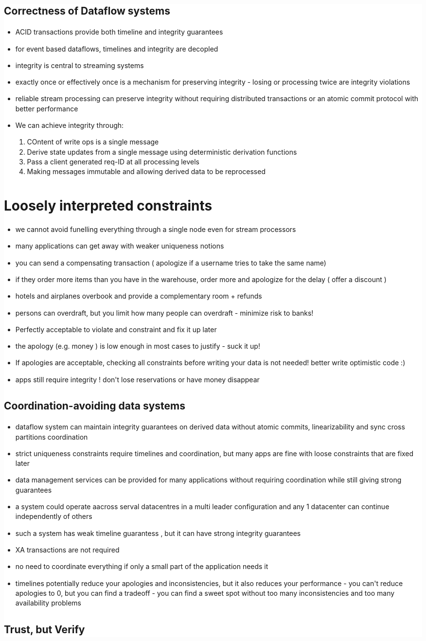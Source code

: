 ## Correctness of Dataflow systems

- ACID transactions provide both timeline and integrity guarantees
- for event based dataflows, timelines and integrity are decopled 
- integrity is central to streaming systems

- exactly once or effectively once is a mechanism for preserving integrity - losing or processing twice are integrity violations 
- reliable stream processing can preserve integrity without requiring distributed transactions or an atomic commit protocol with better performance
- We can achieve integrity through:
    1. COntent of write ops is a single message
    2. Derive state updates from a single message using deterministic derivation functions
    3. Pass a client generated req-ID at all processing levels
    4. Making messages immutable and allowing derived data to be reprocessed

# Loosely interpreted constraints

- we cannot avoid funelling everything through a single node even for stream processors
- many applications can get away with weaker uniqueness notions

- you can send a compensating transaction ( apologize if a username tries to take the same name)
- if they order more items than you have in the warehouse, order more and apologize for the delay ( offer a discount )
- hotels and airplanes overbook and provide a complementary room + refunds
- persons can overdraft, but you limit how many people can overdraft - minimize risk to banks!

- Perfectly acceptable to violate and constraint and fix it up later
- the apology (e.g. money ) is low enough in most cases to justify - suck it up!
- If apologies are acceptable, checking all constraints before writing your data is not needed! better write optimistic code :)
- apps still require integrity ! don't lose reservations or have money disappear

## Coordination-avoiding data systems

- dataflow system can maintain integrity guarantees on derived data without atomic commits, linearizability and sync cross partitions coordination
- strict uniqueness constraints require timelines and coordination, but many apps are fine with loose constraints that are fixed later

- data management services can be provided for many applications without requiring coordination while still giving strong guarantees
- a system could operate aacross serval datacentres in a multi leader configuration and any 1 datacenter can continue independently of others
- such a system has weak timeline guarantess , but it can have strong integrity guarantees
- XA transactions are not required
- no need to coordinate everything if only a small part of the application needs it
- timelines potentially reduce your apologies and inconsistencies, but it also reduces your performance - you can't reduce apologies to 0, but you can find a tradeoff - you can find a sweet spot without too many inconsistencies and too many availability problems

## Trust, but Verify
